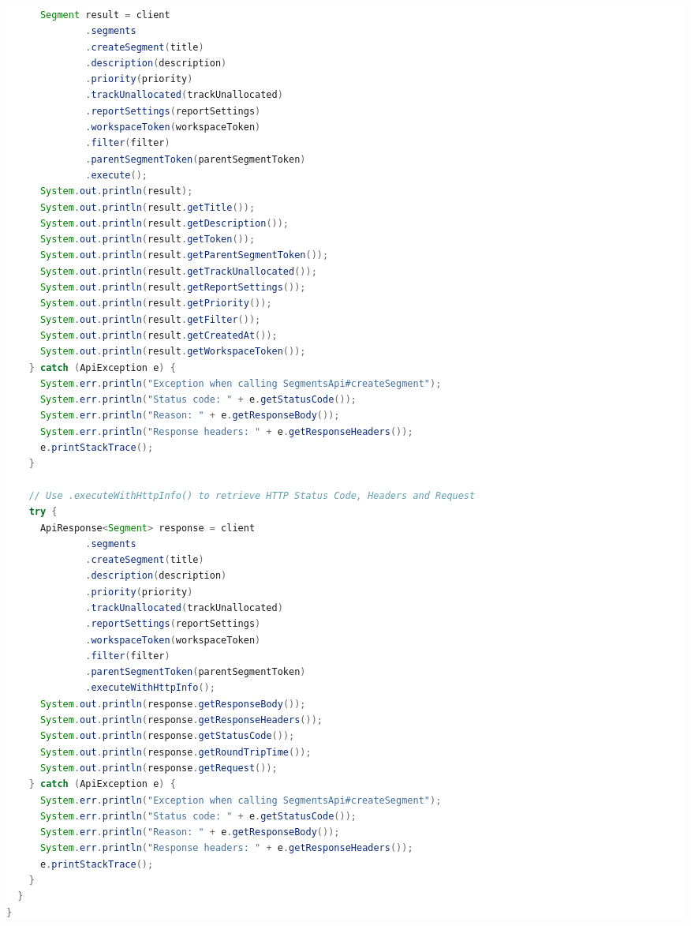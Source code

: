 ```java
      Segment result = client
              .segments
              .createSegment(title)
              .description(description)
              .priority(priority)
              .trackUnallocated(trackUnallocated)
              .reportSettings(reportSettings)
              .workspaceToken(workspaceToken)
              .filter(filter)
              .parentSegmentToken(parentSegmentToken)
              .execute();
      System.out.println(result);
      System.out.println(result.getTitle());
      System.out.println(result.getDescription());
      System.out.println(result.getToken());
      System.out.println(result.getParentSegmentToken());
      System.out.println(result.getTrackUnallocated());
      System.out.println(result.getReportSettings());
      System.out.println(result.getPriority());
      System.out.println(result.getFilter());
      System.out.println(result.getCreatedAt());
      System.out.println(result.getWorkspaceToken());
    } catch (ApiException e) {
      System.err.println("Exception when calling SegmentsApi#createSegment");
      System.err.println("Status code: " + e.getStatusCode());
      System.err.println("Reason: " + e.getResponseBody());
      System.err.println("Response headers: " + e.getResponseHeaders());
      e.printStackTrace();
    }

    // Use .executeWithHttpInfo() to retrieve HTTP Status Code, Headers and Request
    try {
      ApiResponse<Segment> response = client
              .segments
              .createSegment(title)
              .description(description)
              .priority(priority)
              .trackUnallocated(trackUnallocated)
              .reportSettings(reportSettings)
              .workspaceToken(workspaceToken)
              .filter(filter)
              .parentSegmentToken(parentSegmentToken)
              .executeWithHttpInfo();
      System.out.println(response.getResponseBody());
      System.out.println(response.getResponseHeaders());
      System.out.println(response.getStatusCode());
      System.out.println(response.getRoundTripTime());
      System.out.println(response.getRequest());
    } catch (ApiException e) {
      System.err.println("Exception when calling SegmentsApi#createSegment");
      System.err.println("Status code: " + e.getStatusCode());
      System.err.println("Reason: " + e.getResponseBody());
      System.err.println("Response headers: " + e.getResponseHeaders());
      e.printStackTrace();
    }
  }
}

```
